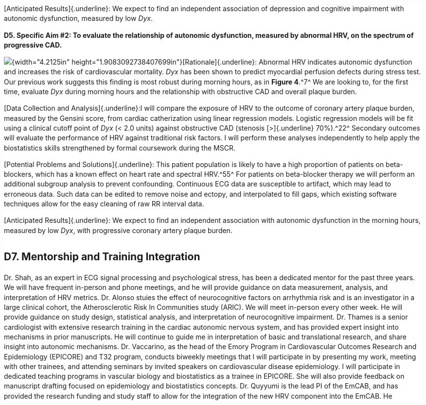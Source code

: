 [Anticipated Results]{.underline}: We expect to find an independent
association of depression and cognitive impairment with autonomic
dysfunction, measured by low *Dyx*.

**D5. Specific Aim \#2: To evaluate the relationship of autonomic
dysfunction, measured by abnormal HRV, on the spectrum of progressive
CAD.**

![](media/image7.jpeg){width="4.2125in"
height="1.9083092738407699in"}[Rationale]{.underline}: Abnormal HRV
indicates autonomic dysfunction and increases the risk of cardiovascular
mortality. *Dyx* has been shown to predict myocardial perfusion defects
during stress test. Our previous work suggests this finding is most
robust during morning hours, as in **Figure 4**.^7^ We are looking to,
for the first time, evaluate *Dyx* during morning hours and the
relationship with obstructive CAD and overall plaque burden.

[Data Collection and Analysis]{.underline}:I will compare the exposure
of HRV to the outcome of coronary artery plaque burden, measured by the
Gensini score, from cardiac catherization using linear regression
models. Logistic regression models will be fit using a clinical cutoff
point of *Dyx* (\< 2.0 units) against obstructive CAD (stenosis
[\>]{.underline} 70%).^22^ Secondary outcomes will evaluate the
performance of HRV against traditional risk factors. I will perform
these analyses independently to help apply the biostatistics skills
strengthened by formal coursework during the MSCR.

[Potential Problems and Solutions]{.underline}: This patient population
is likely to have a high proportion of patients on beta-blockers, which
has a known effect on heart rate and spectral HRV.^55^ For patients on
beta-blocker therapy we will perform an additional subgroup analysis to
prevent confounding. Continuous ECG data are susceptible to artifact,
which may lead to erroneous data. Such data can be edited to remove
noise and ectopy, and interpolated to fill gaps, which existing software
techniques allow for the easy cleaning of raw RR interval data.

[Anticipated Results]{.underline}: We expect to find an independent
association with autonomic dysfunction in the morning hours, measured by
low *Dyx*, with progressive coronary artery plaque burden.

D7. Mentorship and Training Integration
---------------------------------------

Dr. Shah, as an expert in ECG signal processing and psychological
stress, has been a dedicated mentor for the past three years. We will
have frequent in-person and phone meetings, and he will provide guidance
on data measurement, analysis, and interpretation of HRV metrics. Dr.
Alonso stuies the effect of neurocognitive factors on arrhythmia risk
and is an investigator in a large clinical cohort, the Atherosclerotic
Risk In Communities study (ARIC). We will meet in-person every other
week. He will provide guidance on study design, statistical analysis,
and interpretation of neurocognitive impairment. Dr. Thames is a senior
cardiologist with extensive research training in the cardiac autonomic
nervous system, and has provided expert insight into mechanisms in prior
manuscripts. He will continue to guide me in interpretation of basic and
translational research, and share insight into autonomic mechanisms. Dr.
Vaccarino, as the head of the Emory Program in Cardiovascular Outcomes
Research and Epidemiology (EPICORE) and T32 program, conducts biweekly
meetings that I will participate in by presenting my work, meeting with
other trainees, and attending seminars by invited speakers on
cardiovascular disease epidemiology. I will participate in dedicated
teaching programs in vascular biology and biostatistics as a trainee in
EPICORE. She will also provide feedback on manuscript drafting focused
on epidemiology and biostatistics concepts. Dr. Quyyumi is the lead PI
of the EmCAB, and has provided the research funding and study staff to
allow for the integration of the new HRV component into the EmCAB. He